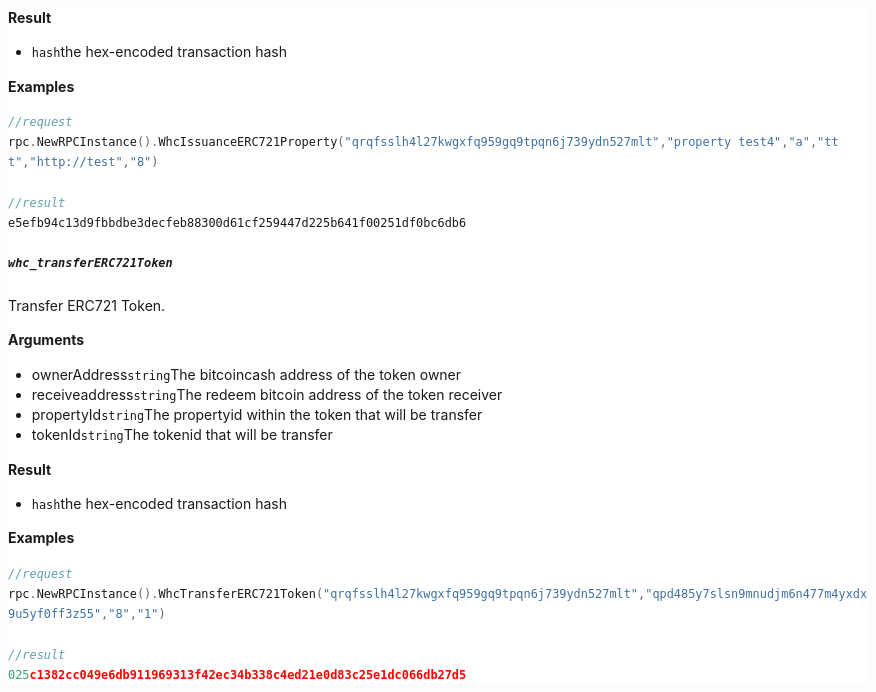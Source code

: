**Result**

- `hash`the hex-encoded transaction hash

**Examples**

```go
//request
rpc.NewRPCInstance().WhcIssuanceERC721Property("qrqfsslh4l27kwgxfq959gq9tpqn6j739ydn527mlt","property test4","a","ttt","http://test","8")

//result
e5efb94c13d9fbbdbe3decfeb88300d61cf259447d225b641f00251df0bc6db6
```

##### `whc_transferERC721Token`

Transfer ERC721 Token.

**Arguments**

- ownerAddress`string`The bitcoincash address of the token owner
- receiveaddress`string`The redeem bitcoin address of the token receiver
- propertyId`string`The propertyid within the token that will be transfer
- tokenId`string`The tokenid that will be transfer

**Result**

- `hash`the hex-encoded transaction hash

**Examples**

```go
//request
rpc.NewRPCInstance().WhcTransferERC721Token("qrqfsslh4l27kwgxfq959gq9tpqn6j739ydn527mlt","qpd485y7slsn9mnudjm6n477m4yxdx9u5yf0ff3z55","8","1")

//result
025c1382cc049e6db911969313f42ec34b338c4ed21e0d83c25e1dc066db27d5
```

